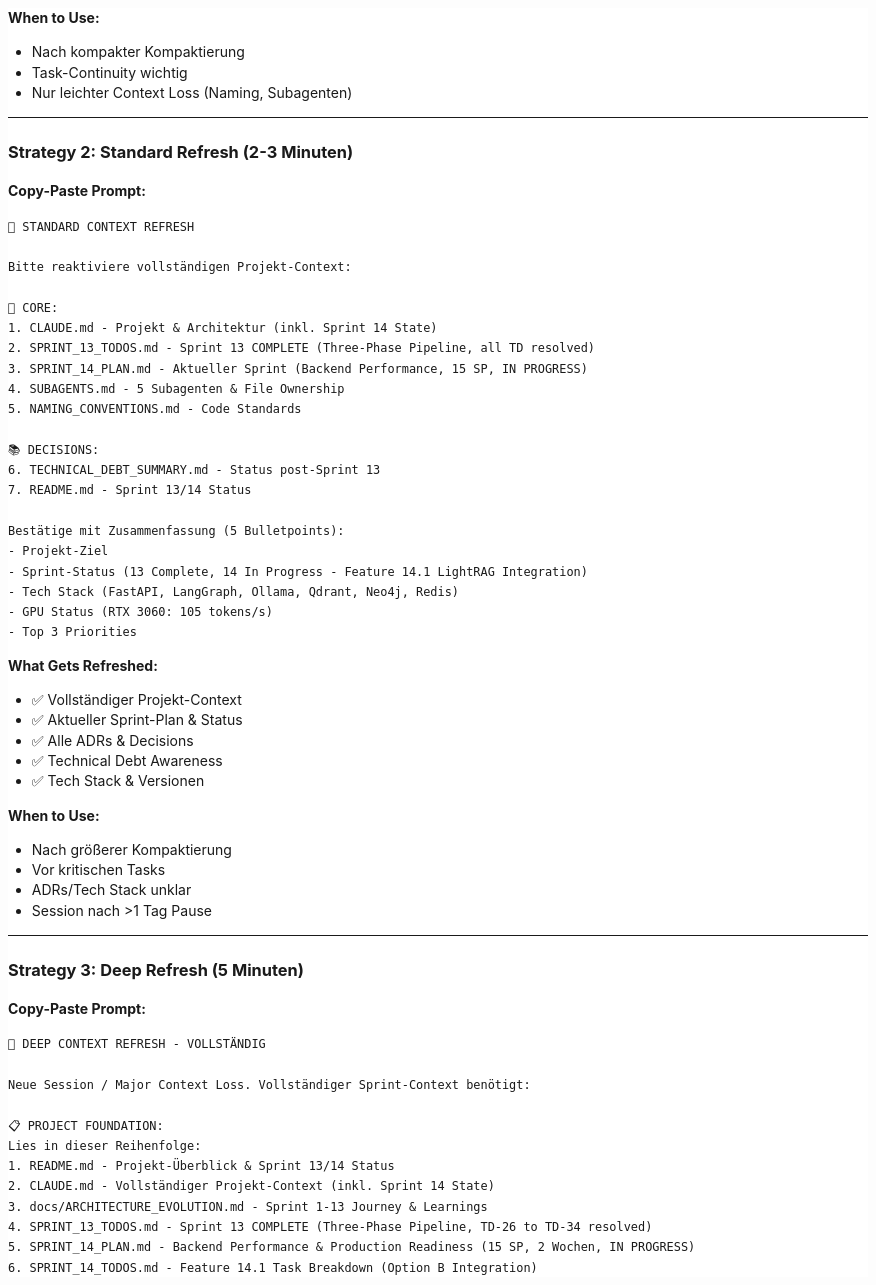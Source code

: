 **When to Use:**
- Nach kompakter Kompaktierung
- Task-Continuity wichtig
- Nur leichter Context Loss (Naming, Subagenten)

---

### Strategy 2: Standard Refresh (2-3 Minuten)

**Copy-Paste Prompt:**
```
🔄 STANDARD CONTEXT REFRESH

Bitte reaktiviere vollständigen Projekt-Context:

📖 CORE:
1. CLAUDE.md - Projekt & Architektur (inkl. Sprint 14 State)
2. SPRINT_13_TODOS.md - Sprint 13 COMPLETE (Three-Phase Pipeline, all TD resolved)
3. SPRINT_14_PLAN.md - Aktueller Sprint (Backend Performance, 15 SP, IN PROGRESS)
4. SUBAGENTS.md - 5 Subagenten & File Ownership
5. NAMING_CONVENTIONS.md - Code Standards

📚 DECISIONS:
6. TECHNICAL_DEBT_SUMMARY.md - Status post-Sprint 13
7. README.md - Sprint 13/14 Status

Bestätige mit Zusammenfassung (5 Bulletpoints):
- Projekt-Ziel
- Sprint-Status (13 Complete, 14 In Progress - Feature 14.1 LightRAG Integration)
- Tech Stack (FastAPI, LangGraph, Ollama, Qdrant, Neo4j, Redis)
- GPU Status (RTX 3060: 105 tokens/s)
- Top 3 Priorities
```

**What Gets Refreshed:**
- ✅ Vollständiger Projekt-Context
- ✅ Aktueller Sprint-Plan & Status
- ✅ Alle ADRs & Decisions
- ✅ Technical Debt Awareness
- ✅ Tech Stack & Versionen

**When to Use:**
- Nach größerer Kompaktierung
- Vor kritischen Tasks
- ADRs/Tech Stack unklar
- Session nach >1 Tag Pause

---

### Strategy 3: Deep Refresh (5 Minuten)

**Copy-Paste Prompt:**
```
🔄 DEEP CONTEXT REFRESH - VOLLSTÄNDIG

Neue Session / Major Context Loss. Vollständiger Sprint-Context benötigt:

📋 PROJECT FOUNDATION:
Lies in dieser Reihenfolge:
1. README.md - Projekt-Überblick & Sprint 13/14 Status
2. CLAUDE.md - Vollständiger Projekt-Context (inkl. Sprint 14 State)
3. docs/ARCHITECTURE_EVOLUTION.md - Sprint 1-13 Journey & Learnings
4. SPRINT_13_TODOS.md - Sprint 13 COMPLETE (Three-Phase Pipeline, TD-26 to TD-34 resolved)
5. SPRINT_14_PLAN.md - Backend Performance & Production Readiness (15 SP, 2 Wochen, IN PROGRESS)
6. SPRINT_14_TODOS.md - Feature 14.1 Task Breakdown (Option B Integration)

```